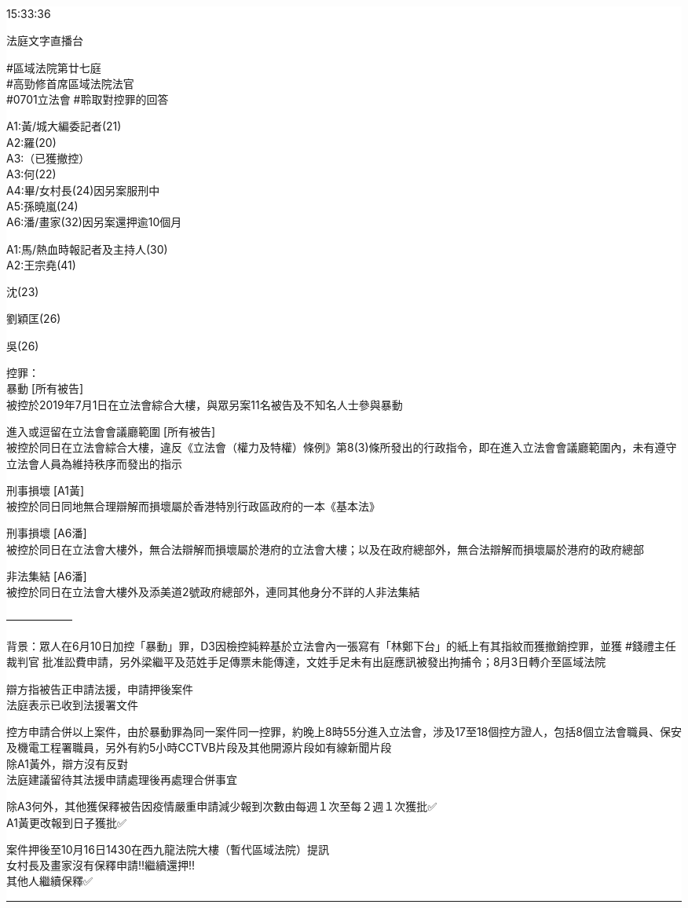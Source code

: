       
15:33:36

法庭文字直播台

\#區域法院第廿七庭  
\#高勁修首席區域法院法官  
\#0701立法會 \#聆取對控罪的回答  
  
A1:黃/城大編委記者(21)  
A2:羅(20)  
A3:（已獲撤控）  
A3:何(22)  
A4:畢/女村長(24)因另案服刑中  
A5:孫曉嵐(24)  
A6:潘/畫家(32)因另案還押逾10個月  
  
A1:馬/熱血時報記者及主持人(30)  
A2:王宗堯(41)  
  
沈(23)  
  
劉穎匡(26)  
  
吳(26)  
  
控罪：  
暴動 \[所有被告\]  
被控於2019年7月1日在立法會綜合大樓，與眾另案11名被告及不知名人士參與暴動  
  
進入或逗留在立法會會議廳範圍 \[所有被告\]  
被控於同日在立法會綜合大樓，違反《立法會（權力及特權）條例》第8(3)條所發出的行政指令，即在進入立法會會議廳範圍內，未有遵守立法會人員為維持秩序而發出的指示  
  
刑事損壞 \[A1黃\]  
被控於同日同地無合理辯解而損壞屬於香港特別行政區政府的一本《基本法》  
  
刑事損壞 \[A6潘\]  
被控於同日在立法會大樓外，無合法辯解而損壞屬於港府的立法會大樓；以及在政府總部外，無合法辯解而損壞屬於港府的政府總部  
  
非法集結 \[A6潘\]  
被控於同日在立法會大樓外及添美道2號政府總部外，連同其他身分不詳的人非法集結  
  
——————  
  
背景：眾人在6月10日加控「暴動」罪，D3因檢控純粹基於立法會內一張寫有「林鄭下台」的紙上有其指紋而獲撤銷控罪，並獲 \#錢禮主任裁判官 批准訟費申請，另外梁繼平及范姓手足傳票未能傳達，文姓手足未有出庭應訊被發出拘捕令；8月3日轉介至區域法院  
  
辯方指被告正申請法援，申請押後案件  
法庭表示已收到法援署文件  
  
控方申請合併以上案件，由於暴動罪為同一案件同一控罪，約晚上8時55分進入立法會，涉及17至18個控方證人，包括8個立法會職員、保安及機電工程署職員，另外有約5小時CCTVB片段及其他開源片段如有線新聞片段  
除A1黃外，辯方沒有反對  
法庭建議留待其法援申請處理後再處理合併事宜  
  
除A3何外，其他獲保釋被告因疫情嚴重申請減少報到次數由每週１次至每２週１次獲批✅  
A1黃更改報到日子獲批✅  
  
案件押後至10月16日1430在西九龍法院大樓（暫代區域法院）提訊  
女村長及畫家沒有保釋申請‼️繼續還押‼️  
其他人繼續保釋✅

---